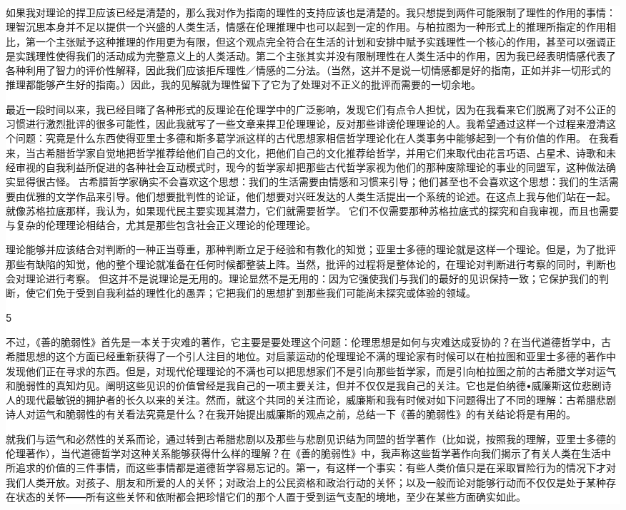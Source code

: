 如果我对理论的捍卫应该已经是清楚的，那么我对作为指南的理性的支持应该也是清楚的。我只想提到两件可能限制了理性的作用的事情：理智沉思本身并不足以提供一个兴盛的人类生活，情感在伦理推理中也可以起到一定的作用。与柏拉图为一种形式上的推理所指定的作用相比，第一个主张赋予这种推理的作用更为有限，但这个观点完全符合在生活的计划和安排中赋予实践理性一个核心的作用，甚至可以强调正是实践理性使得我们的活动成为完整意义上的人类活动。第二个主张其实并没有限制理性在人类生活中的作用，因为我已经表明情感代表了各种利用了智力的评价性解释，因此我们应该拒斥理性／情感的二分法。（当然，这并不是说一切情感都是好的指南，正如并非一切形式的推理都能够产生好的指南。）因此，我的见解就为理性留下了它为了处理对不正义的批评而需要的一切余地。

最近一段时间以来，我已经目睹了各种形式的反理论在伦理学中的广泛影响，发现它们有点令人担忧，因为在我看来它们脱离了对不公正的习惯进行激烈批评的很多可能性，因此我就写了一些文章来捍卫伦理理论，反对那些诽谤伦理理论的人。我希望通过这样一个过程来澄清这个问题：究竟是什么东西使得亚里士多德和斯多葛学派这样的古代思想家相信哲学理论化在人类事务中能够起到一个有价值的作用。 在我看来，当古希腊哲学家自觉地把哲学推荐给他们自己的文化，把他们自己的文化推荐给哲学，并用它们来取代由花言巧语、占星术、诗歌和未经审视的自我利益所促进的各种社会互动模式时，现今的哲学家却把那些古代哲学家视为他们的那种废除理论的事业的同盟军，这种做法确实显得很古怪。 古希腊哲学家确实不会喜欢这个思想：我们的生活需要由情感和习惯来引导；他们甚至也不会喜欢这个思想：我们的生活需要由优雅的文学作品来引导。他们想要批判性的论证，他们想要对兴旺发达的人类生活提出一个系统的论述。在这点上我与他们站在一起。就像苏格拉底那样，我认为，如果现代民主要实现其潜力，它们就需要哲学。 它们不仅需要那种苏格拉底式的探究和自我审视，而且也需要与复杂的伦理理论相结合，尤其是那些包含社会正义理论的伦理理论。

理论能够并应该结合对判断的一种正当尊重，那种判断立足于经验和有教化的知觉；亚里士多德的理论就是这样一个理论。但是，为了批评那些有缺陷的知觉，他的整个理论就准备在任何时候都整装上阵。当然，批评的过程将是整体论的，在理论对判断进行考察的同时，判断也会对理论进行考察。 但这并不是说理论是无用的。理论显然不是无用的：因为它强使我们与我们的最好的见识保持一致；它保护我们的判断，使它们免于受到自我利益的理性化的愚弄；它把我们的思想扩到那些我们可能尚未探究或体验的领域。

5

不过，《善的脆弱性》首先是一本关于灾难的著作，它主要是要处理这个问题：伦理思想是如何与灾难达成妥协的？在当代道德哲学中，古希腊思想的这个方面已经重新获得了一个引人注目的地位。对启蒙运动的伦理理论不满的理论家有时候可以在柏拉图和亚里士多德的著作中发现他们正在寻求的东西。但是，对现代伦理理论的不满也可以把思想家们不是引向那些哲学家，而是引向柏拉图之前的古希腊文学对运气和脆弱性的真知灼见。阐明这些见识的价值曾经是我自己的一项主要关注，但并不仅仅是我自己的关注。它也是伯纳德•威廉斯这位悲剧诗人的现代最敏锐的拥护者的长久以来的关注。然而，就这个共同的关注而论，威廉斯和我有时候对如下问题得出了不同的理解：古希腊悲剧诗人对运气和脆弱性的有关看法究竟是什么？在我开始提出威廉斯的观点之前，总结一下《善的脆弱性》的有关结论将是有用的。

就我们与运气和必然性的关系而论，通过转到古希腊悲剧以及那些与悲剧见识结为同盟的哲学著作（比如说，按照我的理解，亚里士多德的伦理著作），当代道德哲学对这种关系能够获得什么样的理解？在《善的脆弱性》中，我声称这些哲学著作向我们揭示了有关人类在生活中所追求的价值的三件事情，而这些事情都是道德哲学容易忘记的。第一，有这样一个事实：有些人类价值只是在采取冒险行为的情况下才对我们人类开放。对孩子、朋友和所爱的人的关怀；对政治上的公民资格和政治行动的关怀；以及一般而论对能够行动而不仅仅是处于某种存在状态的关怀——所有这些关怀和依附都会把珍惜它们的那个人置于受到运气支配的境地，至少在某些方面确实如此。

